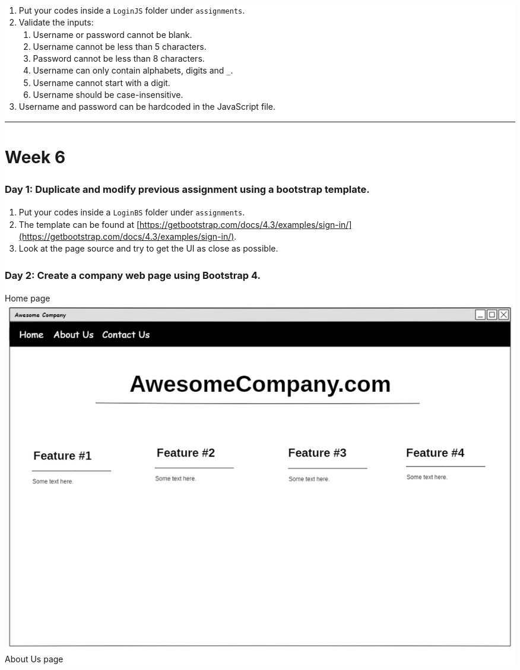 1. Put your codes inside a `LoginJS` folder under `assignments`.
2. Validate the inputs:
    1. Username or password cannot be blank.
    2. Username cannot be less than 5 characters.
    3. Password cannot be less than 8 characters.
    4. Username can only contain alphabets, digits and `_`.
    5. Username cannot start with a digit.
    6. Username should be case-insensitive.
3. Username and password can be hardcoded in the JavaScript file.

----------
# Week 6

### Day 1: Duplicate and modify previous assignment using a bootstrap template.
1. Put your codes inside a `LoginBS` folder under `assignments`.
2. The template can be found at [https://getbootstrap.com/docs/4.3/examples/sign-in/](https://getbootstrap.com/docs/4.3/examples/sign-in/).
3. Look at the page source and try to get the UI as close as possible.

### Day 2: Create a company web page using Bootstrap 4.
Home page
![home page](images/bootstrap-company-home.png)
About Us page